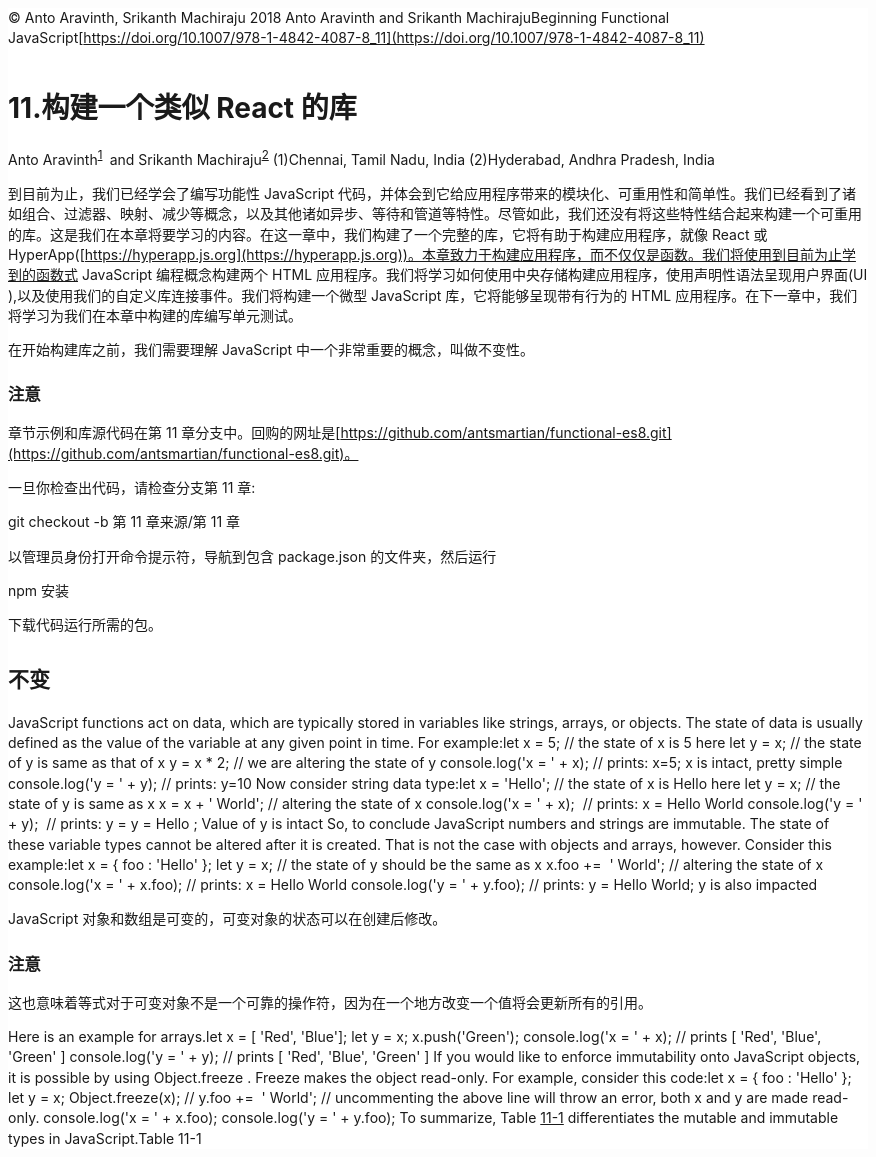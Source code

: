 © Anto Aravinth, Srikanth Machiraju 2018 Anto Aravinth and Srikanth MachirajuBeginning Functional JavaScript[https://doi.org/10.1007/978-1-4842-4087-8_11](https://doi.org/10.1007/978-1-4842-4087-8_11)

# 11.构建一个类似 React 的库

Anto Aravinth<sup class="calibre12">[1](#Aff3) </sup> and Srikanth Machiraju<sup class="calibre12">[2](#Aff4)</sup> (1)Chennai, Tamil Nadu, India (2)Hyderabad, Andhra Pradesh, India  

到目前为止，我们已经学会了编写功能性 JavaScript 代码，并体会到它给应用程序带来的模块化、可重用性和简单性。我们已经看到了诸如组合、过滤器、映射、减少等概念，以及其他诸如异步、等待和管道等特性。尽管如此，我们还没有将这些特性结合起来构建一个可重用的库。这是我们在本章将要学习的内容。在这一章中，我们构建了一个完整的库，它将有助于构建应用程序，就像 React 或 HyperApp([https://hyperapp.js.org](https://hyperapp.js.org))。本章致力于构建应用程序，而不仅仅是函数。我们将使用到目前为止学到的函数式 JavaScript 编程概念构建两个 HTML 应用程序。我们将学习如何使用中央存储构建应用程序，使用声明性语法呈现用户界面(UI ),以及使用我们的自定义库连接事件。我们将构建一个微型 JavaScript 库，它将能够呈现带有行为的 HTML 应用程序。在下一章中，我们将学习为我们在本章中构建的库编写单元测试。

在开始构建库之前，我们需要理解 JavaScript 中一个非常重要的概念，叫做不变性。

### 注意

章节示例和库源代码在第 11 章分支中。回购的网址是[https://github.com/antsmartian/functional-es8.git](https://github.com/antsmartian/functional-es8.git)。

一旦你检查出代码，请检查分支第 11 章:

git checkout -b 第 11 章来源/第 11 章

以管理员身份打开命令提示符，导航到包含 package.json 的文件夹，然后运行

npm 安装

下载代码运行所需的包。

## 不变

JavaScript functions act on data, which are typically stored in variables like strings, arrays, or objects. The state of data is usually defined as the value of the variable at any given point in time. For example:let x = 5; // the state of x is 5 here let y = x; // the state of y is same as that of x y = x * 2; // we are altering the state of y console.log('x = ' + x); // prints: x=5; x is intact, pretty simple console.log('y = ' + y); // prints: y=10 Now consider string data type:let x = 'Hello'; // the state of x is Hello here let y = x; // the state of y is same as x x = x + ' World'; // altering the state of x console.log('x = ' + x);  // prints: x = Hello World console.log('y = ' + y);  // prints: y = y = Hello ; Value of y is intact So, to conclude JavaScript numbers and strings are immutable. The state of these variable types cannot be altered after it is created. That is not the case with objects and arrays, however. Consider this example:let x = { foo : 'Hello' }; let y = x; // the state of y should be the same as x x.foo +=  ' World'; // altering the state of x console.log('x = ' + x.foo); // prints: x = Hello World console.log('y = ' + y.foo); // prints: y = Hello World; y is also impacted

JavaScript 对象和数组是可变的，可变对象的状态可以在创建后修改。

### 注意

这也意味着等式对于可变对象不是一个可靠的操作符，因为在一个地方改变一个值将会更新所有的引用。

Here is an example for arrays.let x = [ 'Red', 'Blue']; let y = x; x.push('Green'); console.log('x = ' + x); // prints [ 'Red', 'Blue', 'Green' ] console.log('y = ' + y); // prints [ 'Red', 'Blue', 'Green' ] If you would like to enforce immutability onto JavaScript objects, it is possible by using Object.freeze . Freeze makes the object read-only. For example, consider this code:let x = { foo : 'Hello' }; let y = x; Object.freeze(x); // y.foo +=  ' World'; // uncommenting the above line will throw an error, both x and y are made read-only. console.log('x = ' + x.foo); console.log('y = ' + y.foo); To summarize, Table [11-1](#Tab1) differentiates the mutable and immutable types in JavaScript.Table 11-1
